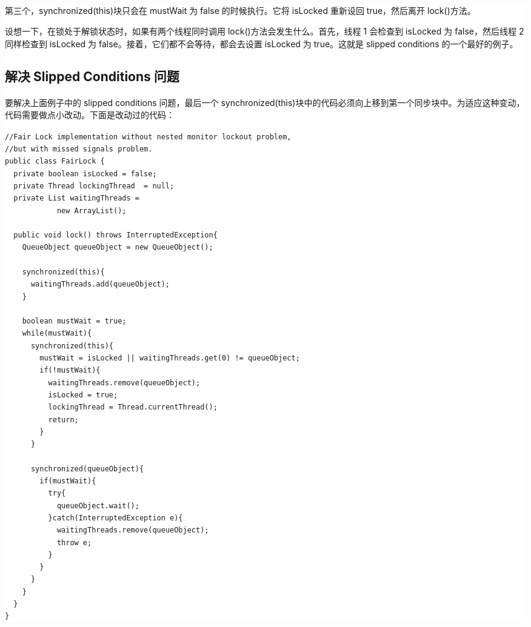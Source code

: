 第三个，synchronized(this)块只会在 mustWait 为 false 的时候执行。它将 isLocked 重新设回 true，然后离开 lock()方法。

设想一下，在锁处于解锁状态时，如果有两个线程同时调用 lock()方法会发生什么。首先，线程 1 会检查到 isLocked 为 false，然后线程 2 同样检查到 isLocked 为 false。接着，它们都不会等待，都会去设置 isLocked 为 true。这就是 slipped conditions 的一个最好的例子。

## 解决 Slipped Conditions 问题

要解决上面例子中的 slipped conditions 问题，最后一个 synchronized(this)块中的代码必须向上移到第一个同步块中。为适应这种变动，代码需要做点小改动。下面是改动过的代码：

```
//Fair Lock implementation without nested monitor lockout problem,
//but with missed signals problem.
public class FairLock {
  private boolean isLocked = false;
  private Thread lockingThread  = null;
  private List waitingThreads =
            new ArrayList();

  public void lock() throws InterruptedException{
    QueueObject queueObject = new QueueObject();

    synchronized(this){
      waitingThreads.add(queueObject);
    }

    boolean mustWait = true;
    while(mustWait){
      synchronized(this){
        mustWait = isLocked || waitingThreads.get(0) != queueObject;
        if(!mustWait){
          waitingThreads.remove(queueObject);
          isLocked = true;
          lockingThread = Thread.currentThread();
          return;
        }
      }     

      synchronized(queueObject){
        if(mustWait){
          try{
            queueObject.wait();
          }catch(InterruptedException e){
            waitingThreads.remove(queueObject);
            throw e;
          }
        }
      }
    }
  }
}
```
